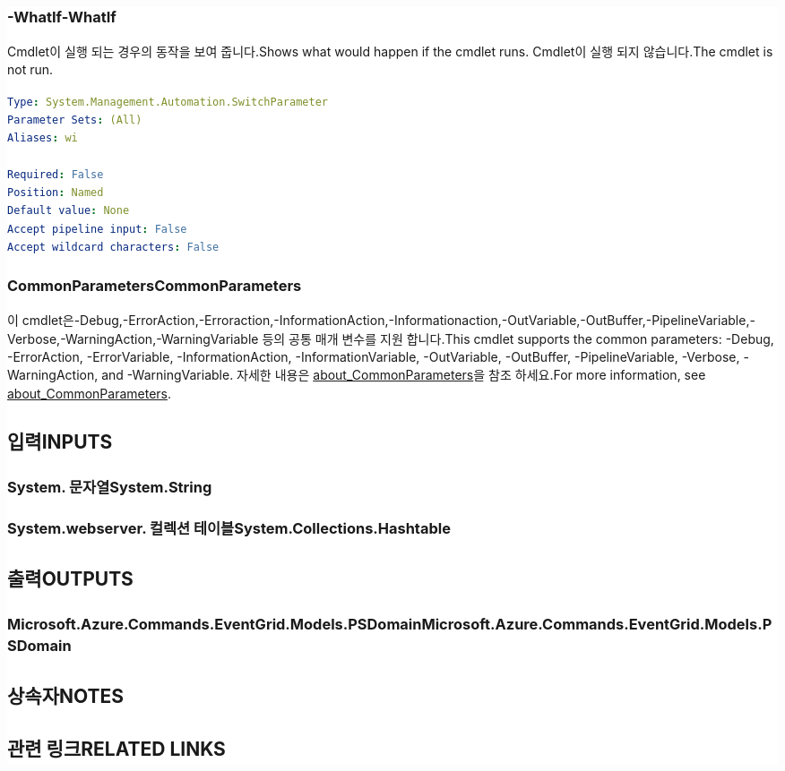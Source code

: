 ### <span data-ttu-id="4e5de-148">-WhatIf</span><span class="sxs-lookup"><span data-stu-id="4e5de-148">-WhatIf</span></span>
<span data-ttu-id="4e5de-149">Cmdlet이 실행 되는 경우의 동작을 보여 줍니다.</span><span class="sxs-lookup"><span data-stu-id="4e5de-149">Shows what would happen if the cmdlet runs.</span></span>
<span data-ttu-id="4e5de-150">Cmdlet이 실행 되지 않습니다.</span><span class="sxs-lookup"><span data-stu-id="4e5de-150">The cmdlet is not run.</span></span>

```yaml
Type: System.Management.Automation.SwitchParameter
Parameter Sets: (All)
Aliases: wi

Required: False
Position: Named
Default value: None
Accept pipeline input: False
Accept wildcard characters: False
```

### <span data-ttu-id="4e5de-151">CommonParameters</span><span class="sxs-lookup"><span data-stu-id="4e5de-151">CommonParameters</span></span>
<span data-ttu-id="4e5de-152">이 cmdlet은-Debug,-ErrorAction,-Erroraction,-InformationAction,-Informationaction,-OutVariable,-OutBuffer,-PipelineVariable,-Verbose,-WarningAction,-WarningVariable 등의 공통 매개 변수를 지원 합니다.</span><span class="sxs-lookup"><span data-stu-id="4e5de-152">This cmdlet supports the common parameters: -Debug, -ErrorAction, -ErrorVariable, -InformationAction, -InformationVariable, -OutVariable, -OutBuffer, -PipelineVariable, -Verbose, -WarningAction, and -WarningVariable.</span></span> <span data-ttu-id="4e5de-153">자세한 내용은 [about_CommonParameters](http://go.microsoft.com/fwlink/?LinkID=113216)을 참조 하세요.</span><span class="sxs-lookup"><span data-stu-id="4e5de-153">For more information, see [about_CommonParameters](http://go.microsoft.com/fwlink/?LinkID=113216).</span></span>

## <span data-ttu-id="4e5de-154">입력</span><span class="sxs-lookup"><span data-stu-id="4e5de-154">INPUTS</span></span>

### <span data-ttu-id="4e5de-155">System. 문자열</span><span class="sxs-lookup"><span data-stu-id="4e5de-155">System.String</span></span>

### <span data-ttu-id="4e5de-156">System.webserver. 컬렉션 테이블</span><span class="sxs-lookup"><span data-stu-id="4e5de-156">System.Collections.Hashtable</span></span>

## <span data-ttu-id="4e5de-157">출력</span><span class="sxs-lookup"><span data-stu-id="4e5de-157">OUTPUTS</span></span>

### <span data-ttu-id="4e5de-158">Microsoft.Azure.Commands.EventGrid.Models.PSDomain</span><span class="sxs-lookup"><span data-stu-id="4e5de-158">Microsoft.Azure.Commands.EventGrid.Models.PSDomain</span></span>

## <span data-ttu-id="4e5de-159">상속자</span><span class="sxs-lookup"><span data-stu-id="4e5de-159">NOTES</span></span>

## <span data-ttu-id="4e5de-160">관련 링크</span><span class="sxs-lookup"><span data-stu-id="4e5de-160">RELATED LINKS</span></span>
